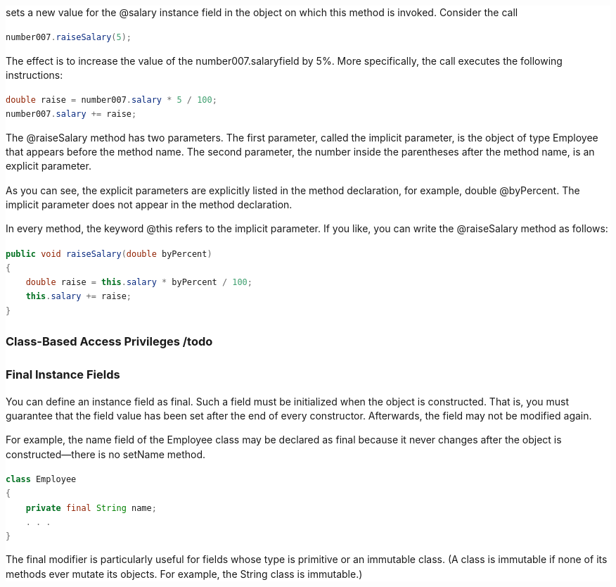  sets a new value for the @salary instance field in the object on which this method is invoked. Consider the call

```java
number007.raiseSalary(5);
```

 The effect is to increase the value of the number007.salaryfield by 5%. More specifically, the call executes the following instructions:

```java
double raise = number007.salary * 5 / 100;
number007.salary += raise;
```

The @raiseSalary method has two parameters. The first parameter, called the implicit parameter, is the object of type Employee that appears before the method name. The second parameter, the number inside the parentheses after the method name, is an explicit parameter.

As you can see, the explicit parameters are explicitly listed in the method declaration, for example, double @byPercent. The implicit parameter does not appear in  the method declaration.

In every method, the keyword @this refers to the implicit parameter. If you like, you can write the @raiseSalary method as follows:

```java
public void raiseSalary(double byPercent)
{
    double raise = this.salary * byPercent / 100;
    this.salary += raise;
}
```

###  Class-Based Access Privileges /todo



### Final Instance Fields

You can define an instance field as final. Such a field must be initialized when the object is constructed. That is, you must guarantee that the field value has been set after the end of every constructor. Afterwards, the field may not be modified again. 

For example, the name field of the Employee class may be declared as final because it never changes after the object is constructed—there is no setName method.

```java
class Employee
{
    private final String name;
    . . .
}
```

The final modifier is particularly useful for fields whose type is primitive or an immutable class. (A class is immutable if none of its methods ever mutate its objects. For example, the String class is immutable.)
